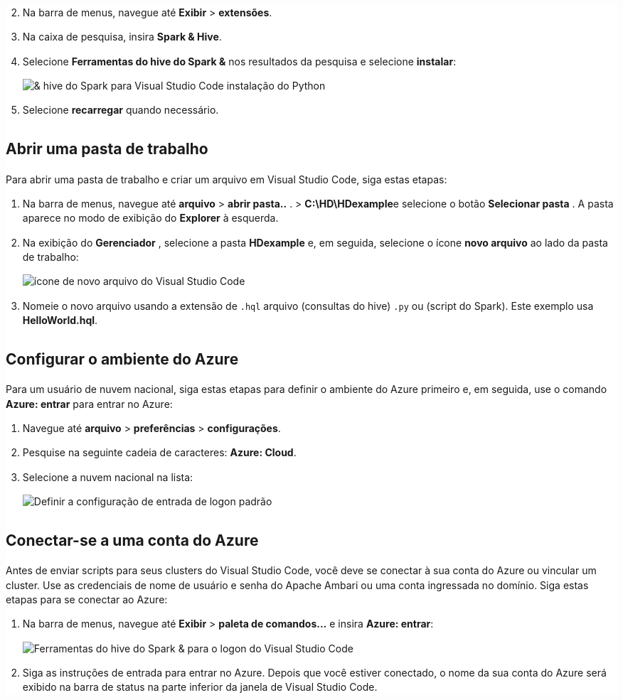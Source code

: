 2. Na barra de menus, navegue até **Exibir** > **extensões**.

3. Na caixa de pesquisa, insira **Spark & Hive**.

4. Selecione **Ferramentas do hive do Spark &** nos resultados da pesquisa e selecione **instalar**:

   ![& hive do Spark para Visual Studio Code instalação do Python](./media/hdinsight-for-vscode/install-hdInsight-plugin.png)

5. Selecione **recarregar** quando necessário.

## <a name="open-a-work-folder"></a>Abrir uma pasta de trabalho

Para abrir uma pasta de trabalho e criar um arquivo em Visual Studio Code, siga estas etapas:

1. Na barra de menus, navegue até **arquivo** > **abrir pasta..** .  >  **C:\HD\HDexample**e selecione o botão **Selecionar pasta** . A pasta aparece no modo de exibição do **Explorer** à esquerda.

2. Na exibição do **Gerenciador** , selecione a pasta **HDexample** e, em seguida, selecione o ícone **novo arquivo** ao lado da pasta de trabalho:

   ![ícone de novo arquivo do Visual Studio Code](./media/hdinsight-for-vscode/visual-studio-code-new-file.png)

3. Nomeie o novo arquivo usando a extensão de `.hql` arquivo (consultas do hive) `.py` ou (script do Spark). Este exemplo usa **HelloWorld.hql**.

## <a name="set-the-azure-environment"></a>Configurar o ambiente do Azure

Para um usuário de nuvem nacional, siga estas etapas para definir o ambiente do Azure primeiro e, em seguida, use o comando **Azure: entrar** para entrar no Azure:

1. Navegue até **arquivo** > **preferências** > **configurações**.
2. Pesquise na seguinte cadeia de caracteres: **Azure: Cloud**.
3. Selecione a nuvem nacional na lista:

   ![Definir a configuração de entrada de logon padrão](./media/hdinsight-for-vscode/set-default-login-entry-configuration.png)

## <a name="connect-to-an-azure-account"></a>Conectar-se a uma conta do Azure

Antes de enviar scripts para seus clusters do Visual Studio Code, você deve se conectar à sua conta do Azure ou vincular um cluster. Use as credenciais de nome de usuário e senha do Apache Ambari ou uma conta ingressada no domínio. Siga estas etapas para se conectar ao Azure:

1. Na barra de menus, navegue até **Exibir** > **paleta de comandos...** e insira **Azure: entrar**:

    ![Ferramentas do hive do Spark & para o logon do Visual Studio Code](./media/hdinsight-for-vscode/hdinsight-for-vscode-extension-login.png)

2. Siga as instruções de entrada para entrar no Azure. Depois que você estiver conectado, o nome da sua conta do Azure será exibido na barra de status na parte inferior da janela de Visual Studio Code.  
